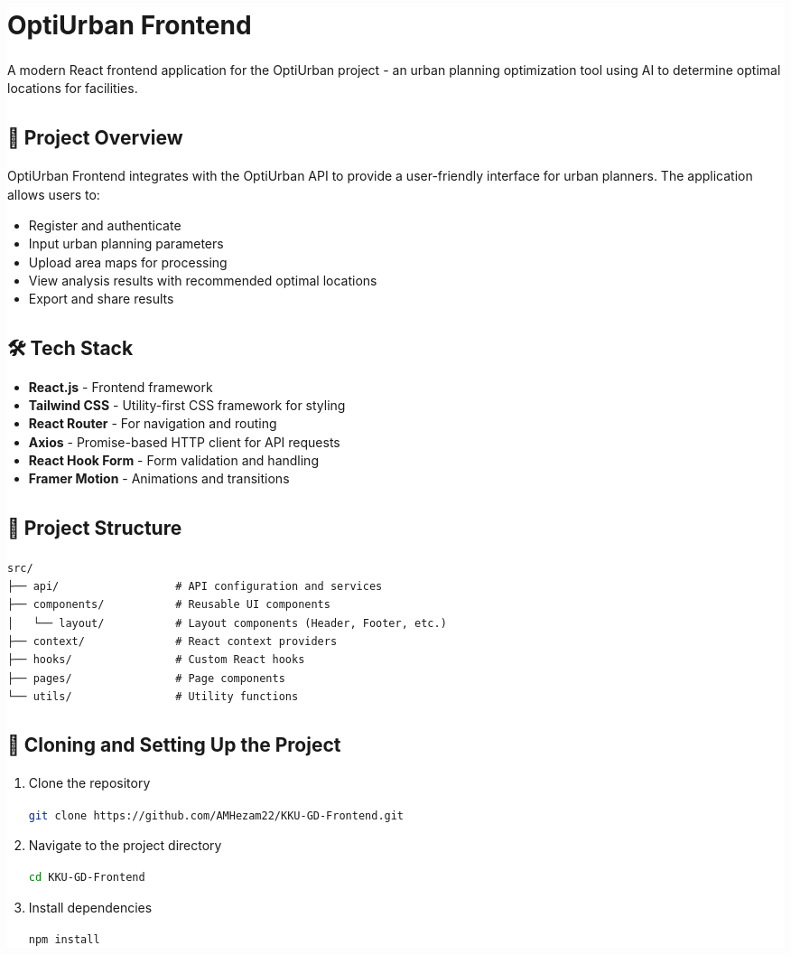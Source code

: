 # OptiUrban Frontend

A modern React frontend application for the OptiUrban project - an urban planning optimization tool using AI to determine optimal locations for facilities.

## 🚀 Project Overview

OptiUrban Frontend integrates with the OptiUrban API to provide a user-friendly interface for urban planners. The application allows users to:

- Register and authenticate
- Input urban planning parameters
- Upload area maps for processing
- View analysis results with recommended optimal locations
- Export and share results

## 🛠️ Tech Stack

- **React.js** - Frontend framework
- **Tailwind CSS** - Utility-first CSS framework for styling
- **React Router** - For navigation and routing
- **Axios** - Promise-based HTTP client for API requests
- **React Hook Form** - Form validation and handling
- **Framer Motion** - Animations and transitions

## 📁 Project Structure

```
src/
├── api/                  # API configuration and services
├── components/           # Reusable UI components
│   └── layout/           # Layout components (Header, Footer, etc.)
├── context/              # React context providers
├── hooks/                # Custom React hooks
├── pages/                # Page components
└── utils/                # Utility functions
```

## 🔄 Cloning and Setting Up the Project

1. Clone the repository
   ```bash
   git clone https://github.com/AMHezam22/KKU-GD-Frontend.git
   ```

2. Navigate to the project directory
   ```bash
   cd KKU-GD-Frontend
   ```

3. Install dependencies
   ```bash
   npm install
   ```
